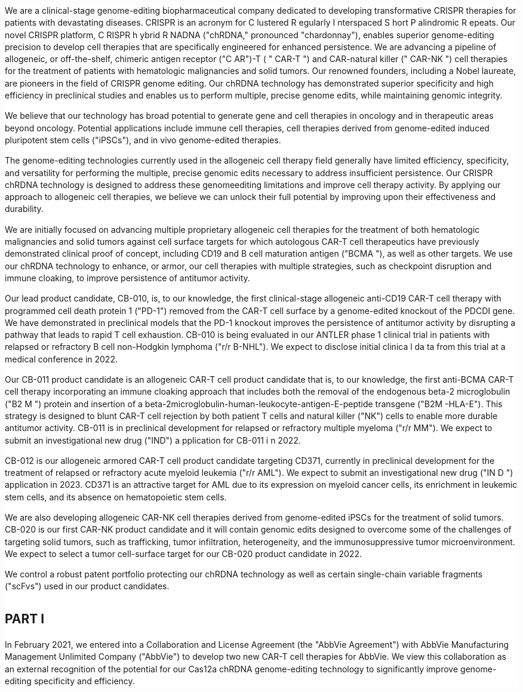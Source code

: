 <p>We are a clinical-stage genome-editing biopharmaceutical company dedicated to developing transformative CRISPR therapies for patients with devastating diseases. CRISPR is an acronym for C lustered R egularly I nterspaced S hort P alindromic R epeats. Our novel CRISPR platform, C RISPR h ybrid R NADNA ("chRDNA," pronounced "chardonnay"), enables superior genome-editing precision to develop cell therapies that are specifically engineered for enhanced persistence. We are advancing a pipeline of allogeneic, or off-the-shelf, chimeric antigen receptor ("C AR")-T ( " CAR-T ") and CAR-natural killer (" CAR-NK ") cell therapies for the treatment of patients with hematologic malignancies and solid tumors. Our renowned founders, including a Nobel laureate, are pioneers in the field of CRISPR genome editing. Our chRDNA technology has demonstrated superior specificity and high efficiency in preclinical studies and enables us to perform multiple, precise genome edits, while maintaining genomic integrity.</p>
<p>We believe that our technology has broad potential to generate gene and cell therapies in oncology and in therapeutic areas beyond oncology. Potential applications include immune cell therapies, cell therapies derived from genome-edited induced pluripotent stem cells ("iPSCs"), and in vivo genome-edited therapies.</p>
<p>The genome-editing technologies currently used in the allogeneic cell therapy field generally have limited efficiency, specificity, and versatility for performing the multiple, precise genomic edits necessary to address insufficient persistence. Our CRISPR chRDNA technology is designed to address these genomeediting limitations and improve cell therapy activity. By applying our approach to allogeneic cell therapies, we believe we can unlock their full potential by improving upon their effectiveness and durability.</p>
<p>We are initially focused on advancing multiple proprietary allogeneic cell therapies for the treatment of both hematologic malignancies and solid tumors against cell surface targets for which autologous CAR-T cell therapeutics have previously demonstrated clinical proof of concept, including CD19 and B cell maturation antigen ("BCMA "), as well as other targets. We use our chRDNA technology to enhance, or armor, our cell therapies with multiple strategies, such as checkpoint disruption and immune cloaking, to improve persistence of antitumor activity.</p>
<p>Our lead product candidate, CB-010, is, to our knowledge, the first clinical-stage allogeneic anti-CD19 CAR-T cell therapy with programmed cell death protein 1 ("PD-1") removed from the CAR-T cell surface by a genome-edited knockout of the PDCDI gene. We have demonstrated in preclinical models that the PD-1 knockout improves the persistence of antitumor activity by disrupting a pathway that leads to rapid T cell exhaustion. CB-010 is being evaluated in our ANTLER phase 1 clinical trial in patients with relapsed or refractory B cell non-Hodgkin lymphoma ("r/r B-NHL"). We expect to disclose initial clinica l da ta from this trial at a medical conference in 2022.</p>
<p>Our CB-011 product candidate is an allogeneic CAR-T cell product candidate that is, to our knowledge, the first anti-BCMA CAR-T cell therapy incorporating an immune cloaking approach that includes both the removal of the endogenous beta-2 microglobulin ("B2 M ") protein and insertion of a beta-2microglobulin-human-leukocyte-antigen-E-peptide transgene ("B2M -HLA-E"). This strategy is designed to blunt CAR-T cell rejection by both patient T cells and natural killer ("NK") cells to enable more durable antitumor activity. CB-011 is in preclinical development for relapsed or refractory multiple myeloma ("r/r MM"). We expect to submit an investigational new drug ("IND") a pplication for CB-011 i n 2022.</p>
<p>CB-012 is our allogeneic armored CAR-T cell product candidate targeting CD371, currently in preclinical development for the treatment of relapsed or refractory acute myeloid leukemia ("r/r AML"). We expect to submit an investigational new drug ("IN D ") application in 2023. CD371 is an attractive target for AML due to its expression on myeloid cancer cells, its enrichment in leukemic stem cells, and its absence on hematopoietic stem cells.</p>
<p>We are also developing allogeneic CAR-NK cell therapies derived from genome-edited iPSCs for the treatment of solid tumors. CB-020 is our first CAR-NK product candidate and it will contain genomic edits designed to overcome some of the challenges of targeting solid tumors, such as trafficking, tumor infiltration, heterogeneity, and the immunosuppressive tumor microenvironment. We expect to select a tumor cell-surface target for our CB-020 product candidate in 2022.</p>
<p>We control a robust patent portfolio protecting our chRDNA technology as well as certain single-chain variable fragments ("scFvs") used in our product candidates.</p>
<h2>PART I</h2>
<p>In February 2021, we entered into a Collaboration and License Agreement (the "AbbVie Agreement") with AbbVie Manufacturing Management Unlimited Company ("AbbVie") to develop two new CAR-T cell therapies for AbbVie. We view this collaboration as an external recognition of the potential for our Cas12a chRDNA genome-editing technology to significantly improve genome-editing specificity and efficiency.</p>
